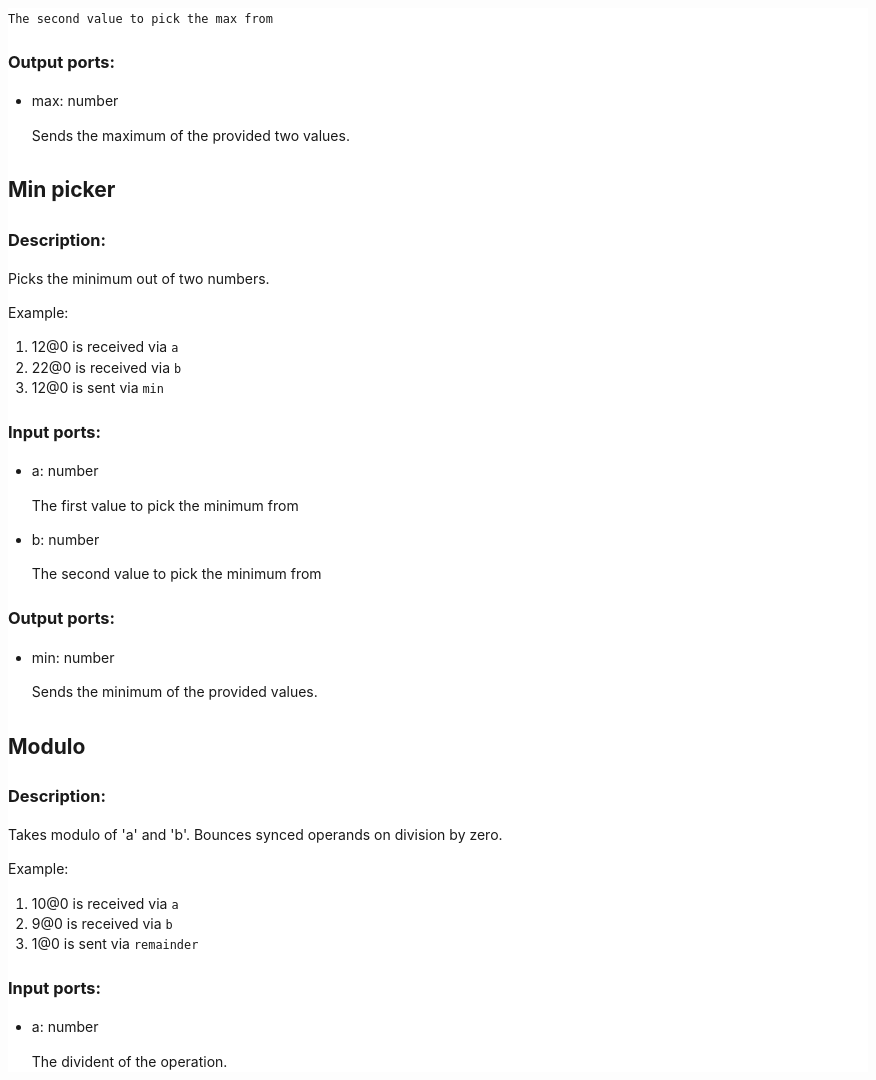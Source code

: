     The second value to pick the max from


### Output ports: 
* max: number

    Sends the maximum of the provided two values.




## Min picker

### Description:
Picks the minimum out of two numbers.

Example:

1. 12@0 is received via `a`
2. 22@0 is received via `b`
3. 12@0 is sent via `min`

### Input ports: 
* a: number

    The first value to pick the minimum from


* b: number

    The second value to pick the minimum from


### Output ports: 
* min: number

    Sends the minimum of the provided values.




## Modulo

### Description:
Takes modulo of 'a' and 'b'. Bounces synced operands on division by zero.

Example:

1. 10@0 is received via `a`
2. 9@0 is received via `b`
3. 1@0 is sent via `remainder`

### Input ports: 
* a: number

    The divident of the operation.
